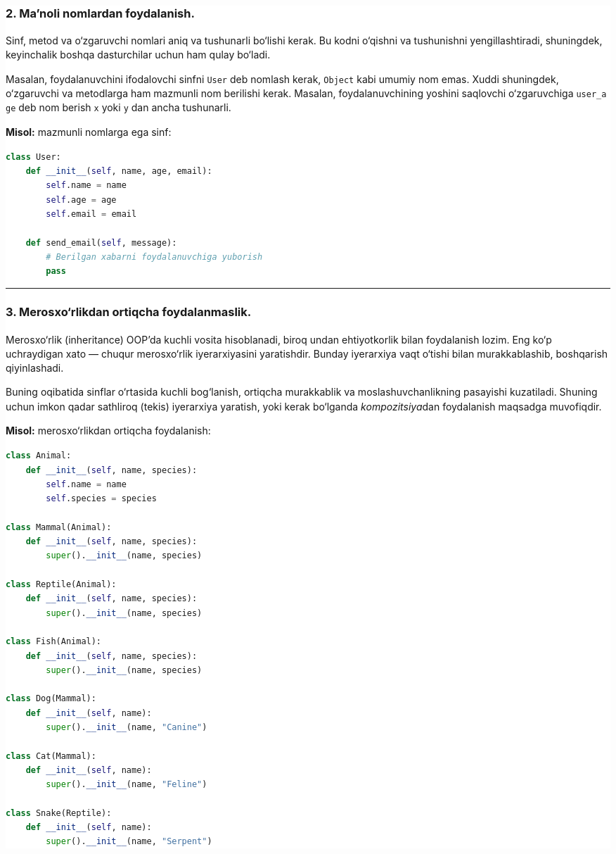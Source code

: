 
### 2. **Ma’noli nomlardan foydalanish.**

Sinf, metod va o‘zgaruvchi nomlari aniq va tushunarli bo‘lishi kerak. Bu kodni o‘qishni va tushunishni yengillashtiradi, shuningdek, keyinchalik boshqa dasturchilar uchun ham qulay bo‘ladi.

Masalan, foydalanuvchini ifodalovchi sinfni `User` deb nomlash kerak, `Object` kabi umumiy nom emas. Xuddi shuningdek, o‘zgaruvchi va metodlarga ham mazmunli nom berilishi kerak. Masalan, foydalanuvchining yoshini saqlovchi o‘zgaruvchiga `user_age` deb nom berish `x` yoki `y` dan ancha tushunarli.

**Misol:** mazmunli nomlarga ega sinf:

```python
class User:
    def __init__(self, name, age, email):
        self.name = name
        self.age = age
        self.email = email
    
    def send_email(self, message):
        # Berilgan xabarni foydalanuvchiga yuborish
        pass
```

---

### 3. **Merosxo‘rlikdan ortiqcha foydalanmaslik.**

Merosxo‘rlik (inheritance) OOP’da kuchli vosita hisoblanadi, biroq undan ehtiyotkorlik bilan foydalanish lozim. Eng ko‘p uchraydigan xato — chuqur merosxo‘rlik iyerarxiyasini yaratishdir. Bunday iyerarxiya vaqt o‘tishi bilan murakkablashib, boshqarish qiyinlashadi.

Buning oqibatida sinflar o‘rtasida kuchli bog‘lanish, ortiqcha murakkablik va moslashuvchanlikning pasayishi kuzatiladi. Shuning uchun imkon qadar sathliroq (tekis) iyerarxiya yaratish, yoki kerak bo‘lganda *kompozitsiya*dan foydalanish maqsadga muvofiqdir.

**Misol:** merosxo‘rlikdan ortiqcha foydalanish:

```python
class Animal:
    def __init__(self, name, species):
        self.name = name
        self.species = species

class Mammal(Animal):
    def __init__(self, name, species):
        super().__init__(name, species)

class Reptile(Animal):
    def __init__(self, name, species):
        super().__init__(name, species)

class Fish(Animal):
    def __init__(self, name, species):
        super().__init__(name, species)

class Dog(Mammal):
    def __init__(self, name):
        super().__init__(name, "Canine")

class Cat(Mammal):
    def __init__(self, name):
        super().__init__(name, "Feline")

class Snake(Reptile):
    def __init__(self, name):
        super().__init__(name, "Serpent")
```